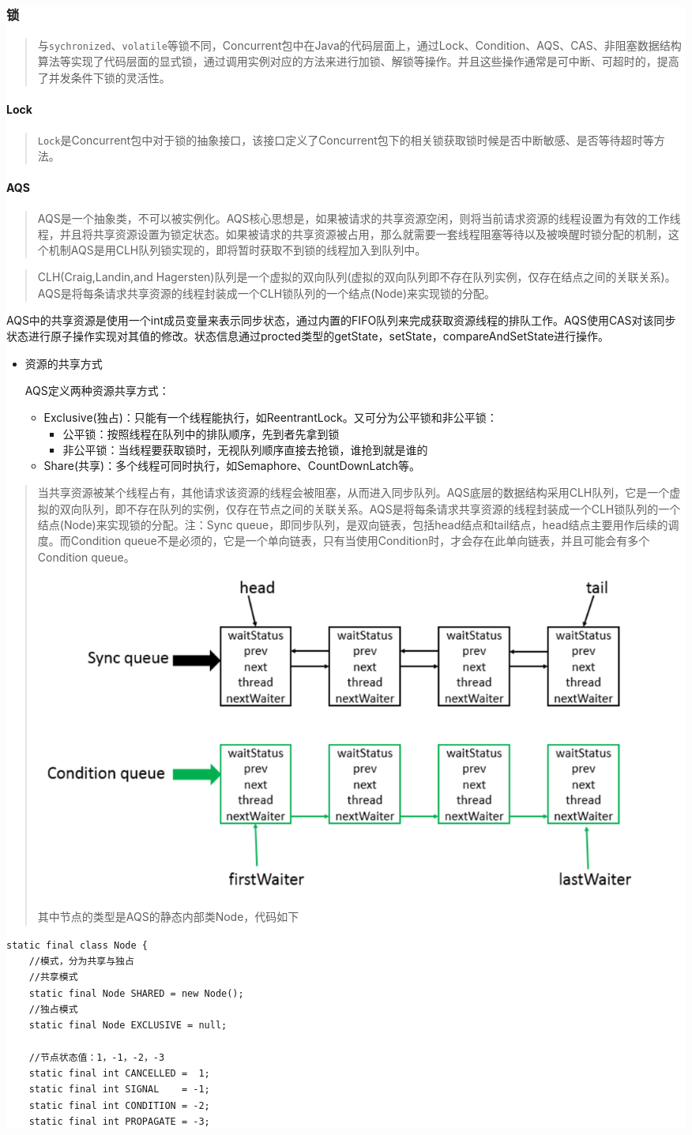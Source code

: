 ### 锁
> 与`sychronized`、`volatile`等锁不同，Concurrent包中在Java的代码层面上，通过Lock、Condition、AQS、CAS、非阻塞数据结构算法等实现了代码层面的显式锁，通过调用实例对应的方法来进行加锁、解锁等操作。并且这些操作通常是可中断、可超时的，提高了并发条件下锁的灵活性。
#### Lock
> `Lock`是Concurrent包中对于锁的抽象接口，该接口定义了Concurrent包下的相关锁获取锁时候是否中断敏感、是否等待超时等方法。
#### AQS
> AQS是一个抽象类，不可以被实例化。AQS核心思想是，如果被请求的共享资源空闲，则将当前请求资源的线程设置为有效的工作线程，并且将共享资源设置为锁定状态。如果被请求的共享资源被占用，那么就需要一套线程阻塞等待以及被唤醒时锁分配的机制，这个机制AQS是用CLH队列锁实现的，即将暂时获取不到锁的线程加入到队列中。

> CLH(Craig,Landin,and Hagersten)队列是一个虚拟的双向队列(虚拟的双向队列即不存在队列实例，仅存在结点之间的关联关系)。AQS是将每条请求共享资源的线程封装成一个CLH锁队列的一个结点(Node)来实现锁的分配。

AQS中的共享资源是使用一个int成员变量来表示同步状态，通过内置的FIFO队列来完成获取资源线程的排队工作。AQS使用CAS对该同步状态进行原子操作实现对其值的修改。状态信息通过procted类型的getState，setState，compareAndSetState进行操作。

* 资源的共享方式

    AQS定义两种资源共享方式：
    * Exclusive(独占)：只能有一个线程能执行，如ReentrantLock。又可分为公平锁和非公平锁：
        * 公平锁：按照线程在队列中的排队顺序，先到者先拿到锁
        * 非公平锁：当线程要获取锁时，无视队列顺序直接去抢锁，谁抢到就是谁的
    * Share(共享)：多个线程可同时执行，如Semaphore、CountDownLatch等。

>当共享资源被某个线程占有，其他请求该资源的线程会被阻塞，从而进入同步队列。AQS底层的数据结构采用CLH队列，它是一个虚拟的双向队列，即不存在队列的实例，仅存在节点之间的关联关系。AQS是将每条请求共享资源的线程封装成一个CLH锁队列的一个结点(Node)来实现锁的分配。注：Sync queue，即同步队列，是双向链表，包括head结点和tail结点，head结点主要用作后续的调度。而Condition queue不是必须的，它是一个单向链表，只有当使用Condition时，才会存在此单向链表，并且可能会有多个Condition queue。
![clh](../../img/concurrent/clh.png)
其中节点的类型是AQS的静态内部类Node，代码如下
```
static final class Node {
    //模式，分为共享与独占
    //共享模式
    static final Node SHARED = new Node();
    //独占模式
    static final Node EXCLUSIVE = null;

    //节点状态值：1，-1，-2，-3
    static final int CANCELLED =  1;
    static final int SIGNAL    = -1;
    static final int CONDITION = -2;
    static final int PROPAGATE = -3;
```